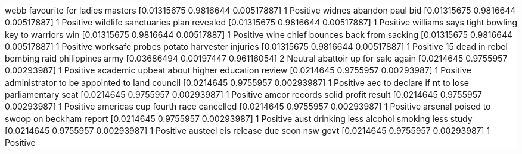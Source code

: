 webb favourite for ladies masters
[0.01315675 0.9816644  0.00517887]
1
Positive
widnes abandon paul bid
[0.01315675 0.9816644  0.00517887]
1
Positive
wildlife sanctuaries plan revealed
[0.01315675 0.9816644  0.00517887]
1
Positive
williams says tight bowling key to warriors win
[0.01315675 0.9816644  0.00517887]
1
Positive
wine chief bounces back from sacking
[0.01315675 0.9816644  0.00517887]
1
Positive
worksafe probes potato harvester injuries
[0.01315675 0.9816644  0.00517887]
1
Positive
15 dead in rebel bombing raid philippines army
[0.03686494 0.00197447 0.96116054]
2
Neutral
abattoir up for sale again
[0.0214645  0.9755957  0.00293987]
1
Positive
academic upbeat about higher education review
[0.0214645  0.9755957  0.00293987]
1
Positive
administrator to be appointed to land council
[0.0214645  0.9755957  0.00293987]
1
Positive
aec to declare if nt to lose parliamentary seat
[0.0214645  0.9755957  0.00293987]
1
Positive
amcor records solid profit result
[0.0214645  0.9755957  0.00293987]
1
Positive
americas cup fourth race cancelled
[0.0214645  0.9755957  0.00293987]
1
Positive
arsenal poised to swoop on beckham report
[0.0214645  0.9755957  0.00293987]
1
Positive
aust drinking less alcohol smoking less study
[0.0214645  0.9755957  0.00293987]
1
Positive
austeel eis release due soon nsw govt
[0.0214645  0.9755957  0.00293987]
1
Positive